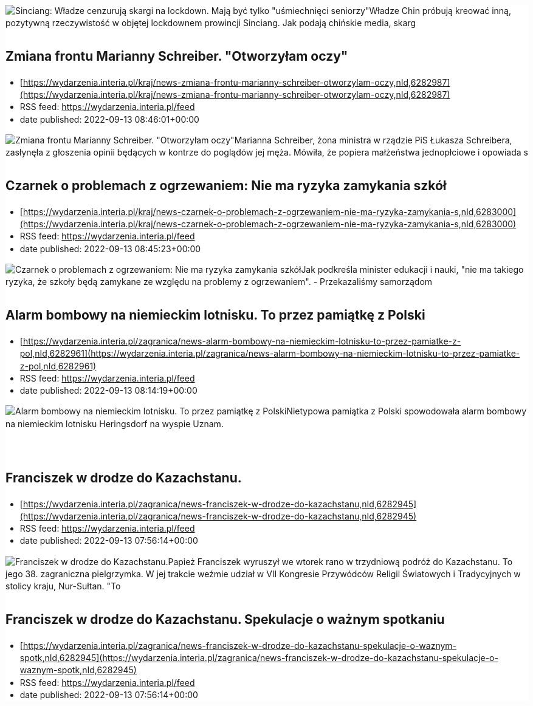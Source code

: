 <p><a href="https://wydarzenia.interia.pl/zagranica/news-sinciang-wladze-cenzuruja-skargi-na-lockdown-maja-byc-tylko-,nId,6283017"><img align="left" alt="Sinciang: Władze cenzurują skargi na lockdown. Mają być tylko &quot;uśmiechnięci seniorzy&quot;" src="https://i.iplsc.com/sinciang-wladze-cenzuruja-skargi-na-lockdown-maja-byc-tylko/000G292WC16OYUEC-C321.jpg" /></a>Władze Chin próbują kreować inną, pozytywną rzeczywistość w objętej lockdownem prowincji Sinciang. Jak podają chińskie media, skarg

## Zmiana frontu Marianny Schreiber. "Otworzyłam oczy"
 - [https://wydarzenia.interia.pl/kraj/news-zmiana-frontu-marianny-schreiber-otworzylam-oczy,nId,6282987](https://wydarzenia.interia.pl/kraj/news-zmiana-frontu-marianny-schreiber-otworzylam-oczy,nId,6282987)
 - RSS feed: https://wydarzenia.interia.pl/feed
 - date published: 2022-09-13 08:46:01+00:00

<p><a href="https://wydarzenia.interia.pl/kraj/news-zmiana-frontu-marianny-schreiber-otworzylam-oczy,nId,6282987"><img align="left" alt="Zmiana frontu Marianny Schreiber. &quot;Otworzyłam oczy&quot;" src="https://i.iplsc.com/zmiana-frontu-marianny-schreiber-otworzylam-oczy/000G290ZUSFSNXPT-C321.jpg" /></a>Marianna Schreiber, żona ministra w rządzie PiS Łukasza Schreibera, zasłynęła z głoszenia opinii będących w kontrze do poglądów jej męża. Mówiła, że popiera małżeństwa jednopłciowe i opowiada s

## Czarnek o problemach z ogrzewaniem: Nie ma ryzyka zamykania szkół
 - [https://wydarzenia.interia.pl/kraj/news-czarnek-o-problemach-z-ogrzewaniem-nie-ma-ryzyka-zamykania-s,nId,6283000](https://wydarzenia.interia.pl/kraj/news-czarnek-o-problemach-z-ogrzewaniem-nie-ma-ryzyka-zamykania-s,nId,6283000)
 - RSS feed: https://wydarzenia.interia.pl/feed
 - date published: 2022-09-13 08:45:23+00:00

<p><a href="https://wydarzenia.interia.pl/kraj/news-czarnek-o-problemach-z-ogrzewaniem-nie-ma-ryzyka-zamykania-s,nId,6283000"><img align="left" alt="Czarnek o problemach z ogrzewaniem: Nie ma ryzyka zamykania szkół" src="https://i.iplsc.com/czarnek-o-problemach-z-ogrzewaniem-nie-ma-ryzyka-zamykania-s/000FPT2FPN83TVY9-C321.jpg" /></a>Jak podkreśla minister edukacji i nauki, &quot;nie ma takiego ryzyka, że szkoły będą zamykane ze względu na problemy z ogrzewaniem&quot;. - Przekazaliśmy samorządom 

## Alarm bombowy na niemieckim lotnisku. To przez pamiątkę z Polski
 - [https://wydarzenia.interia.pl/zagranica/news-alarm-bombowy-na-niemieckim-lotnisku-to-przez-pamiatke-z-pol,nId,6282961](https://wydarzenia.interia.pl/zagranica/news-alarm-bombowy-na-niemieckim-lotnisku-to-przez-pamiatke-z-pol,nId,6282961)
 - RSS feed: https://wydarzenia.interia.pl/feed
 - date published: 2022-09-13 08:14:19+00:00

<p><a href="https://wydarzenia.interia.pl/zagranica/news-alarm-bombowy-na-niemieckim-lotnisku-to-przez-pamiatke-z-pol,nId,6282961"><img align="left" alt="Alarm bombowy na niemieckim lotnisku. To przez pamiątkę z Polski" src="https://i.iplsc.com/alarm-bombowy-na-niemieckim-lotnisku-to-przez-pamiatke-z-pol/000G28WNTA03ETW4-C321.jpg" /></a>Nietypowa pamiątka z Polski spowodowała alarm bombowy na niemieckim lotnisku Heringsdorf na wyspie Uznam.</p><br clear="all" />

## Franciszek w drodze do Kazachstanu.
 - [https://wydarzenia.interia.pl/zagranica/news-franciszek-w-drodze-do-kazachstanu,nId,6282945](https://wydarzenia.interia.pl/zagranica/news-franciszek-w-drodze-do-kazachstanu,nId,6282945)
 - RSS feed: https://wydarzenia.interia.pl/feed
 - date published: 2022-09-13 07:56:14+00:00

<p><a href="https://wydarzenia.interia.pl/zagranica/news-franciszek-w-drodze-do-kazachstanu,nId,6282945"><img align="left" alt="Franciszek w drodze do Kazachstanu. " src="https://i.iplsc.com/franciszek-w-drodze-do-kazachstanu/000FVSQ34RH58TEI-C321.jpg" /></a>Papież Franciszek wyruszył we wtorek rano w trzydniową podróż do Kazachstanu. To jego 38. zagraniczna pielgrzymka. W jej trakcie weźmie udział w VII Kongresie Przywódców Religii Światowych i Tradycyjnych w stolicy kraju, Nur-Sułtan. &quot;To

## Franciszek w drodze do Kazachstanu. Spekulacje o ważnym spotkaniu
 - [https://wydarzenia.interia.pl/zagranica/news-franciszek-w-drodze-do-kazachstanu-spekulacje-o-waznym-spotk,nId,6282945](https://wydarzenia.interia.pl/zagranica/news-franciszek-w-drodze-do-kazachstanu-spekulacje-o-waznym-spotk,nId,6282945)
 - RSS feed: https://wydarzenia.interia.pl/feed
 - date published: 2022-09-13 07:56:14+00:00
